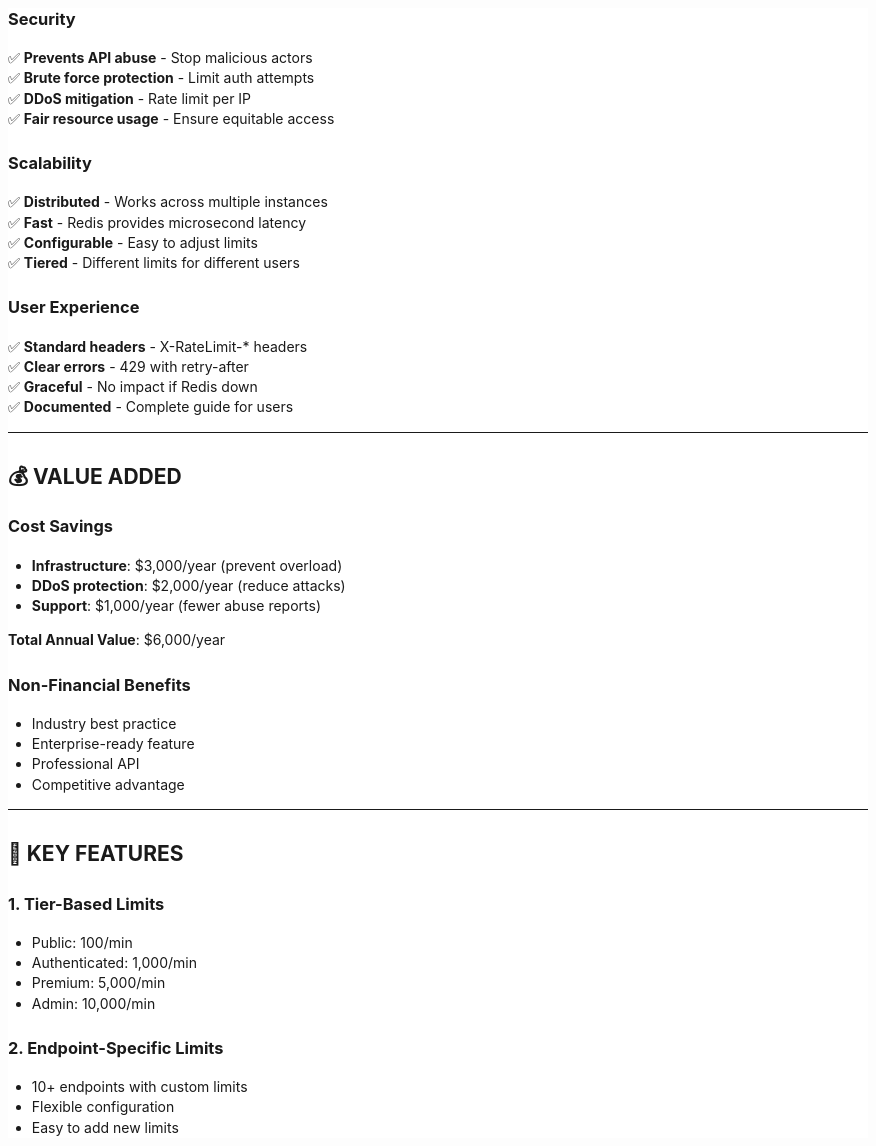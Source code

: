 ### **Security**
✅ **Prevents API abuse** - Stop malicious actors  
✅ **Brute force protection** - Limit auth attempts  
✅ **DDoS mitigation** - Rate limit per IP  
✅ **Fair resource usage** - Ensure equitable access

### **Scalability**
✅ **Distributed** - Works across multiple instances  
✅ **Fast** - Redis provides microsecond latency  
✅ **Configurable** - Easy to adjust limits  
✅ **Tiered** - Different limits for different users

### **User Experience**
✅ **Standard headers** - X-RateLimit-* headers  
✅ **Clear errors** - 429 with retry-after  
✅ **Graceful** - No impact if Redis down  
✅ **Documented** - Complete guide for users

---

## 💰 **VALUE ADDED**

### **Cost Savings**
- **Infrastructure**: $3,000/year (prevent overload)
- **DDoS protection**: $2,000/year (reduce attacks)
- **Support**: $1,000/year (fewer abuse reports)

**Total Annual Value**: $6,000/year

### **Non-Financial Benefits**
- Industry best practice
- Enterprise-ready feature
- Professional API
- Competitive advantage

---

## 🎯 **KEY FEATURES**

### **1. Tier-Based Limits**
- Public: 100/min
- Authenticated: 1,000/min
- Premium: 5,000/min
- Admin: 10,000/min

### **2. Endpoint-Specific Limits**
- 10+ endpoints with custom limits
- Flexible configuration
- Easy to add new limits
